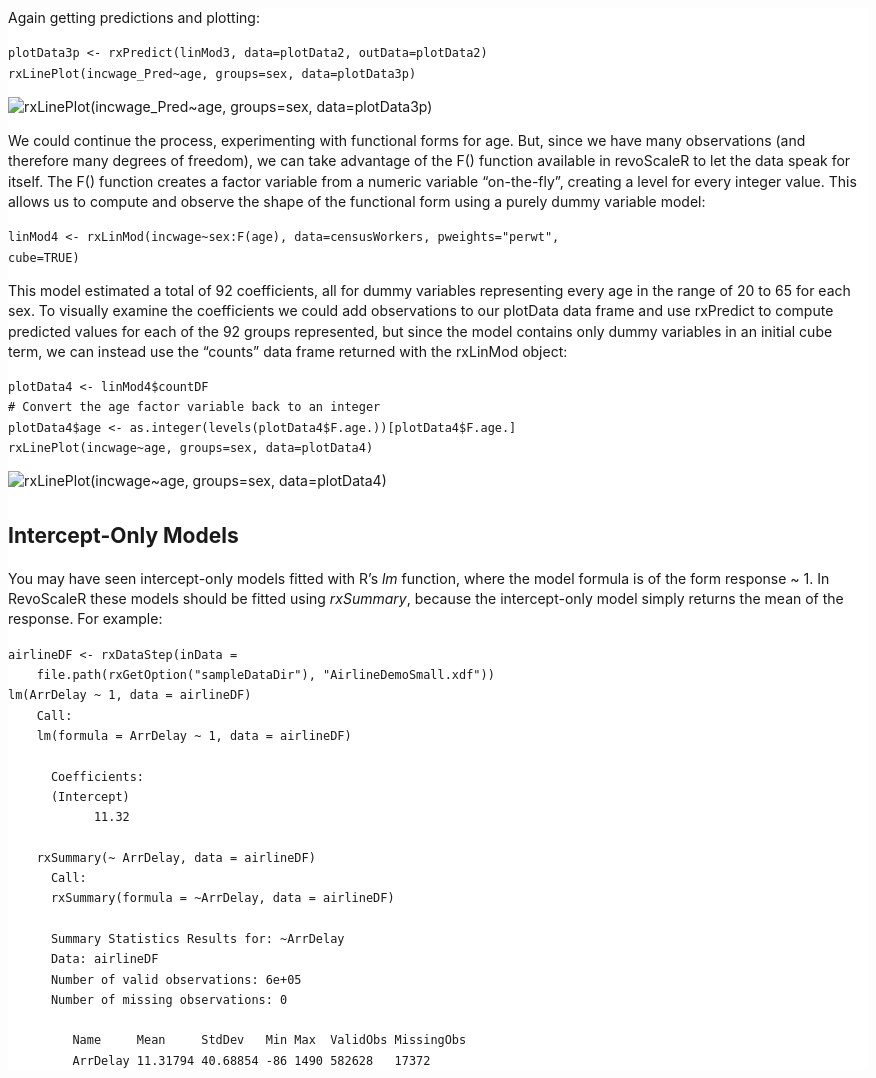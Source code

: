 Again getting predictions and plotting:

```
plotData3p <- rxPredict(linMod3, data=plotData2, outData=plotData2)
rxLinePlot(incwage_Pred~age, groups=sex, data=plotData3p)
```


![rxLinePlot(incwage_Pred~age, groups=sex, data=plotData3p)](media/how-to-revoscaler-linear-model/image12.png)

We could continue the process, experimenting with functional forms for age. But, since we have many observations (and therefore many degrees of freedom), we can take advantage of the F() function available in revoScaleR to let the data speak for itself. The F() function creates a factor variable from a numeric variable “on-the-fly”, creating a level for every integer value. This allows us to compute and observe the shape of the functional form using a purely dummy variable model:

```
linMod4 <- rxLinMod(incwage~sex:F(age), data=censusWorkers, pweights="perwt",
cube=TRUE)
```


This model estimated a total of 92 coefficients, all for dummy variables representing every age in the range of 20 to 65 for each sex. To visually examine the coefficients we could add observations to our plotData data frame and use rxPredict to compute predicted values for each of the 92 groups represented, but since the model contains only dummy variables in an initial cube term, we can instead use the “counts” data frame returned with the rxLinMod object:

```
plotData4 <- linMod4$countDF
# Convert the age factor variable back to an integer
plotData4$age <- as.integer(levels(plotData4$F.age.))[plotData4$F.age.]
rxLinePlot(incwage~age, groups=sex, data=plotData4)
```


![rxLinePlot(incwage~age, groups=sex, data=plotData4)](media/how-to-revoscaler-linear-model/image13.png)

## Intercept-Only Models

You may have seen intercept-only models fitted with R’s *lm* function, where the model formula is of the form response ~ 1. In RevoScaleR these models should be fitted using *rxSummary*, because the intercept-only model simply returns the mean of the response. For example:


```
airlineDF <- rxDataStep(inData =
	file.path(rxGetOption("sampleDataDir"), "AirlineDemoSmall.xdf"))
lm(ArrDelay ~ 1, data = airlineDF)
	Call:
	lm(formula = ArrDelay ~ 1, data = airlineDF)

	  Coefficients:
	  (Intercept)  
	        11.32  

	rxSummary(~ ArrDelay, data = airlineDF)
	  Call:
	  rxSummary(formula = ~ArrDelay, data = airlineDF)

	  Summary Statistics Results for: ~ArrDelay
	  Data: airlineDF
	  Number of valid observations: 6e+05
	  Number of missing observations: 0

	     Name     Mean     StdDev   Min Max  ValidObs MissingObs
	     ArrDelay 11.31794 40.68854 -86 1490 582628   17372
```
